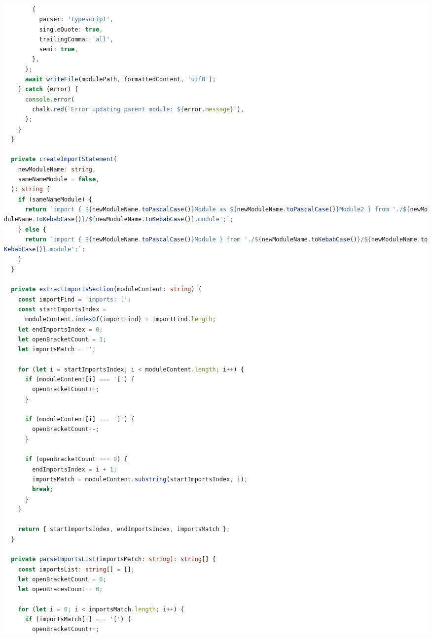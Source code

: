 ```ts
        {
          parser: 'typescript',
          singleQuote: true,
          trailingComma: 'all',
          semi: true,
        },
      );
      await writeFile(modulePath, formattedContent, 'utf8');
    } catch (error) {
      console.error(
        chalk.red(`Error updating parent module: ${error.message}`),
      );
    }
  }

  private createImportStatement(
    newModuleName: string,
    sameNameModule = false,
  ): string {
    if (sameNameModule) {
      return `import { ${newModuleName.toPascalCase()}Module as ${newModuleName.toPascalCase()}Module2 } from './${newModuleName.toKebabCase()}/${newModuleName.toKebabCase()}.module';`;
    } else {
      return `import { ${newModuleName.toPascalCase()}Module } from './${newModuleName.toKebabCase()}/${newModuleName.toKebabCase()}.module';`;
    }
  }

  private extractImportsSection(moduleContent: string) {
    const importFind = 'imports: [';
    const startImportsIndex =
      moduleContent.indexOf(importFind) + importFind.length;
    let endImportsIndex = 0;
    let openBracketCount = 1;
    let importsMatch = '';

    for (let i = startImportsIndex; i < moduleContent.length; i++) {
      if (moduleContent[i] === '[') {
        openBracketCount++;
      }

      if (moduleContent[i] === ']') {
        openBracketCount--;
      }

      if (openBracketCount === 0) {
        endImportsIndex = i + 1;
        importsMatch = moduleContent.substring(startImportsIndex, i);
        break;
      }
    }

    return { startImportsIndex, endImportsIndex, importsMatch };
  }

  private parseImportsList(importsMatch: string): string[] {
    const importsList: string[] = [];
    let openBracketCount = 0;
    let openBracesCount = 0;

    for (let i = 0; i < importsMatch.length; i++) {
      if (importsMatch[i] === '[') {
        openBracketCount++;
```

  [key: string]: LockfileDependency;
  [key: string]: Array<HedHogDependency>;